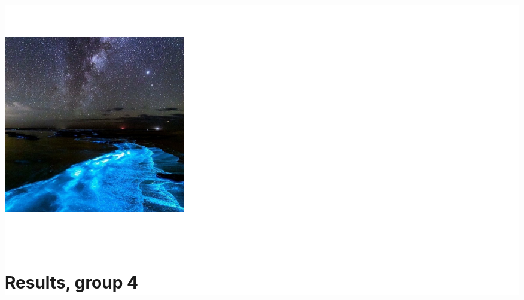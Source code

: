   <img width="300" height="400" src="./outputs/4/2.target.jpg">
</p>

# Results, group 4
<p align="center">